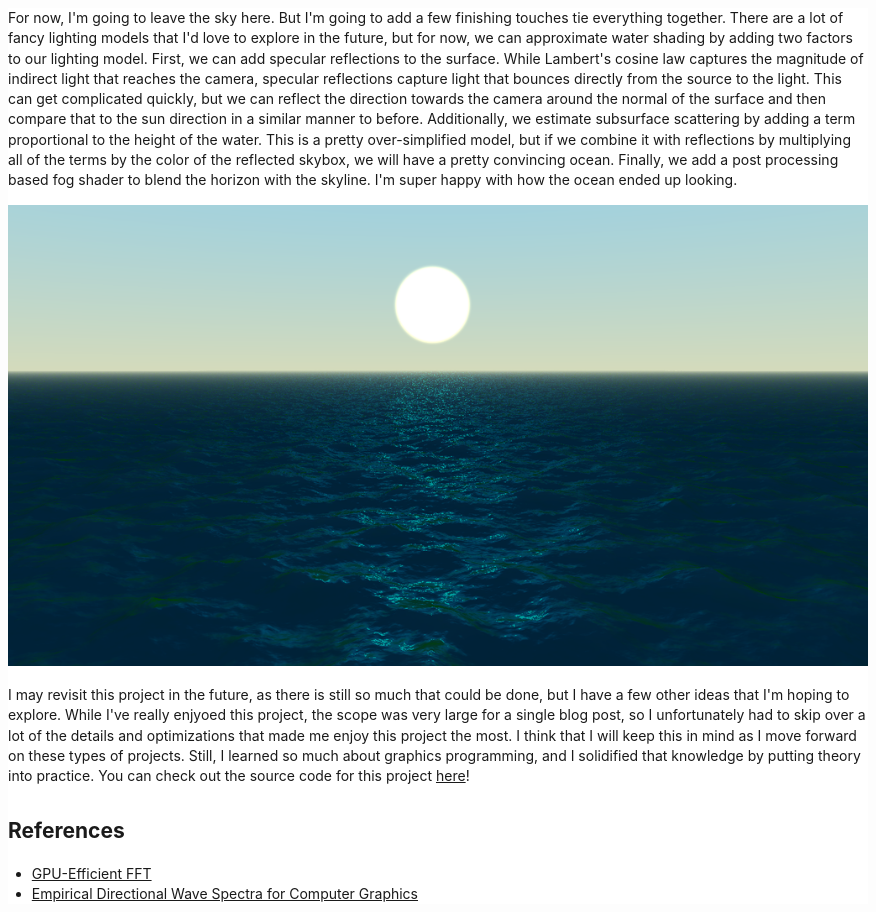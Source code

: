 For now, I'm going to leave the sky here. But I'm going to add a few finishing touches tie everything together. There are a lot of fancy lighting models that I'd love to explore in the future, but for now, we can approximate water shading by adding two factors to our lighting model. First, we can add specular reflections to the surface. While Lambert's cosine law captures the magnitude of indirect light that reaches the camera, specular reflections capture light that bounces directly from the source to the light. This can get complicated quickly, but we can reflect the direction towards the camera around the normal of the surface and then compare that to the sun direction in a similar manner to before. Additionally, we estimate subsurface scattering by adding a term proportional to the height of the water. This is a pretty over-simplified model, but if we combine it with reflections by multiplying all of the terms by the color of the reflected skybox, we will have a pretty convincing ocean. Finally, we add a post processing based fog shader to blend the horizon with the skyline. I'm super happy with how the ocean ended up looking.

![final showcase](/assets/img/better-waves/final.png)

I may revisit this project in the future, as there is still so much that could be done, but I have a few other ideas that I'm hoping to explore. While I've really enjyoed this project, the scope was very large for a single blog post, so I unfortunately had to skip over a lot of the details and optimizations that made me enjoy this project the most. I think that I will keep this in mind as I move forward on these types of projects. Still, I learned so much about graphics programming, and I solidified that knowledge by putting theory into practice. You can check out the source code for this project [here](https://github.com/james51332/OceanSimulation)!

## References

* [GPU-Efficient FFT](https://www.cs.unm.edu/~angel/fftgpu.pdf)
* [Empirical Directional Wave Spectra for Computer Graphics](https://dl.acm.org/doi/10.1145/2791261.2791267)
